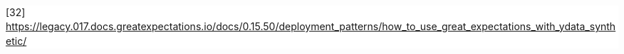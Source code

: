 [32] https://legacy.017.docs.greatexpectations.io/docs/0.15.50/deployment_patterns/how_to_use_great_expectations_with_ydata_synthetic/
